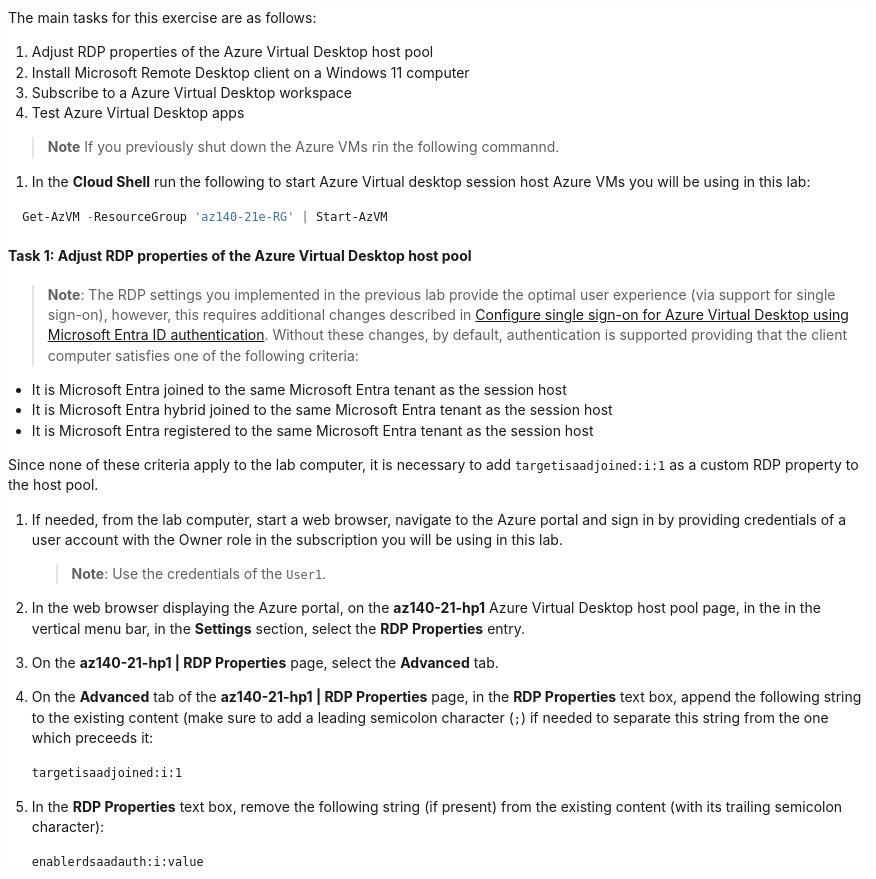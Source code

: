 The main tasks for this exercise are as follows:

1. Adjust RDP properties of the Azure Virtual Desktop host pool
1. Install Microsoft Remote Desktop client on a Windows 11 computer
1. Subscribe to a Azure Virtual Desktop workspace
1. Test Azure Virtual Desktop apps

> **Note**  If you previously shut down the Azure VMs rin the following commannd.

1. In the **Cloud Shell** run the following to start Azure Virtual desktop session host Azure VMs you will be using in this lab:

  ```powershell
    Get-AzVM -ResourceGroup 'az140-21e-RG' | Start-AzVM
  ```

#### Task 1: Adjust RDP properties of the Azure Virtual Desktop host pool

> **Note**: The RDP settings you implemented in the previous lab provide the optimal user experience (via support for single sign-on), however, this requires additional changes described in [Configure single sign-on for Azure Virtual Desktop using Microsoft Entra ID authentication](https://learn.microsoft.com/en-us/azure/virtual-desktop/configure-single-sign-on). Without these changes, by default, authentication is supported providing that the client computer satisfies one of the following criteria:

- It is Microsoft Entra joined to the same Microsoft Entra tenant as the session host
- It is Microsoft Entra hybrid joined to the same Microsoft Entra tenant as the session host
- It is Microsoft Entra registered to the same Microsoft Entra tenant as the session host

Since none of these criteria apply to the lab computer, it is necessary to add `targetisaadjoined:i:1` as a custom RDP property to the host pool.

1. If needed, from the lab computer, start a web browser, navigate to the Azure portal and sign in by providing credentials of a user account with the Owner role in the subscription you will be using in this lab.

    > **Note**: Use the credentials of the `User1`.

1. In the web browser displaying the Azure portal, on the **az140-21-hp1** Azure Virtual Desktop host pool page, in the in the vertical menu bar, in the **Settings** section, select the **RDP Properties** entry.
1. On the **az140-21-hp1 \| RDP Properties** page, select the **Advanced** tab. 
1. On the **Advanced** tab of the **az140-21-hp1 \| RDP Properties** page, in the **RDP Properties** text box, append the following string to the existing content (make sure to add a leading semicolon character (`;`) if needed to separate this string from the one which preceeds it:

    ```txt
    targetisaadjoined:i:1
    ```

1. In the **RDP Properties** text box, remove the following string (if present) from the existing content (with its trailing semicolon character):

    ```txt
    enablerdsaadauth:i:value
    ```
